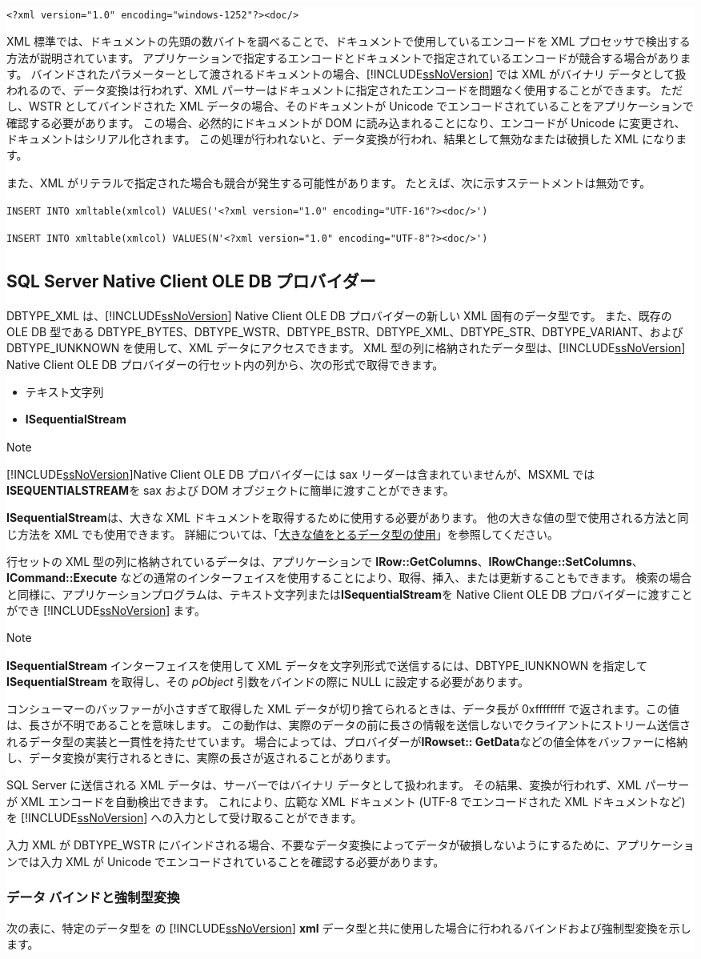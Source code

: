  `<?xml version="1.0" encoding="windows-1252"?><doc/>`  
  
 XML 標準では、ドキュメントの先頭の数バイトを調べることで、ドキュメントで使用しているエンコードを XML プロセッサで検出する方法が説明されています。 アプリケーションで指定するエンコードとドキュメントで指定されているエンコードが競合する場合があります。 バインドされたパラメーターとして渡されるドキュメントの場合、[!INCLUDE[ssNoVersion](../../../includes/ssnoversion-md.md)] では XML がバイナリ データとして扱われるので、データ変換は行われず、XML パーサーはドキュメントに指定されたエンコードを問題なく使用することができます。 ただし、WSTR としてバインドされた XML データの場合、そのドキュメントが Unicode でエンコードされていることをアプリケーションで確認する必要があります。 この場合、必然的にドキュメントが DOM に読み込まれることになり、エンコードが Unicode に変更され、ドキュメントはシリアル化されます。 この処理が行われないと、データ変換が行われ、結果として無効なまたは破損した XML になります。  
  
 また、XML がリテラルで指定された場合も競合が発生する可能性があります。 たとえば、次に示すステートメントは無効です。  
  
 `INSERT INTO xmltable(xmlcol) VALUES('<?xml version="1.0" encoding="UTF-16"?><doc/>')`  
  
 `INSERT INTO xmltable(xmlcol) VALUES(N'<?xml version="1.0" encoding="UTF-8"?><doc/>')`  
  
## <a name="sql-server-native-client-ole-db-provider"></a>SQL Server Native Client OLE DB プロバイダー  
 DBTYPE_XML は、[!INCLUDE[ssNoVersion](../../../includes/ssnoversion-md.md)] Native Client OLE DB プロバイダーの新しい XML 固有のデータ型です。 また、既存の OLE DB 型である DBTYPE_BYTES、DBTYPE_WSTR、DBTYPE_BSTR、DBTYPE_XML、DBTYPE_STR、DBTYPE_VARIANT、および DBTYPE_IUNKNOWN を使用して、XML データにアクセスできます。 XML 型の列に格納されたデータ型は、[!INCLUDE[ssNoVersion](../../../includes/ssnoversion-md.md)] Native Client OLE DB プロバイダーの行セット内の列から、次の形式で取得できます。  
  
-   テキスト文字列  
  
-   **ISequentialStream**  
  
> [!NOTE]  
>  [!INCLUDE[ssNoVersion](../../../includes/ssnoversion-md.md)]Native Client OLE DB プロバイダーには sax リーダーは含まれていませんが、MSXML では**ISEQUENTIALSTREAM**を sax および DOM オブジェクトに簡単に渡すことができます。  
  
 **ISequentialStream**は、大きな XML ドキュメントを取得するために使用する必要があります。 他の大きな値の型で使用される方法と同じ方法を XML でも使用できます。 詳細については、「[大きな値をとるデータ型の使用](using-large-value-types.md)」を参照してください。  
  
 行セットの XML 型の列に格納されているデータは、アプリケーションで **IRow::GetColumns**、**IRowChange::SetColumns**、**ICommand::Execute** などの通常のインターフェイスを使用することにより、取得、挿入、または更新することもできます。 検索の場合と同様に、アプリケーションプログラムは、テキスト文字列または**ISequentialStream**を Native Client OLE DB プロバイダーに渡すことができ [!INCLUDE[ssNoVersion](../../../includes/ssnoversion-md.md)] ます。  
  
> [!NOTE]  
>  **ISequentialStream** インターフェイスを使用して XML データを文字列形式で送信するには、DBTYPE_IUNKNOWN を指定して **ISequentialStream** を取得し、その *pObject* 引数をバインドの際に NULL に設定する必要があります。  
  
 コンシューマーのバッファーが小さすぎて取得した XML データが切り捨てられるときは、データ長が 0xffffffff で返されます。この値は、長さが不明であることを意味します。 この動作は、実際のデータの前に長さの情報を送信しないでクライアントにストリーム送信されるデータ型の実装と一貫性を持たせています。 場合によっては、プロバイダーが**IRowset:: GetData**などの値全体をバッファーに格納し、データ変換が実行されるときに、実際の長さが返されることがあります。  
  
 SQL Server に送信される XML データは、サーバーではバイナリ データとして扱われます。 その結果、変換が行われず、XML パーサーが XML エンコードを自動検出できます。 これにより、広範な XML ドキュメント (UTF-8 でエンコードされた XML ドキュメントなど) を [!INCLUDE[ssNoVersion](../../../includes/ssnoversion-md.md)] への入力として受け取ることができます。  
  
 入力 XML が DBTYPE_WSTR にバインドされる場合、不要なデータ変換によってデータが破損しないようにするために、アプリケーションでは入力 XML が Unicode でエンコードされていることを確認する必要があります。  
  
### <a name="data-bindings-and-coercions"></a>データ バインドと強制型変換  
 次の表に、特定のデータ型を  の [!INCLUDE[ssNoVersion](../../../includes/ssnoversion-md.md)] **xml** データ型と共に使用した場合に行われるバインドおよび強制型変換を示します。  
  